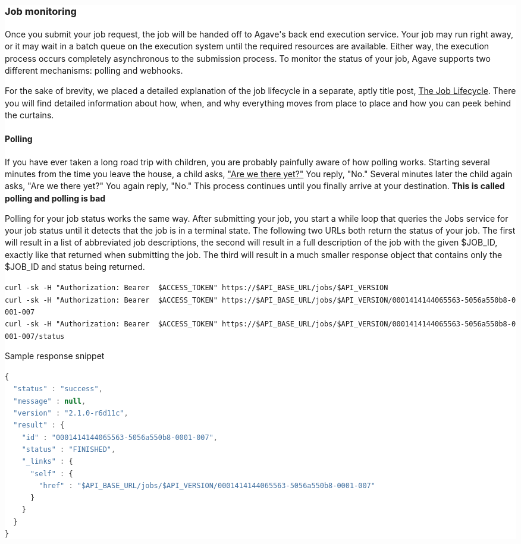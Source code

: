 ### Job monitoring  

Once you submit your job request, the job will be handed off to Agave's back end execution service. Your job may run right away, or it may wait in a batch queue on the execution system until the required resources are available. Either way, the execution process occurs completely asynchronous to the submission process. To monitor the status of your job, Agave supports two different mechanisms: polling and webhooks.

<aside class="notice">For the sake of brevity, we placed a detailed explanation of the job lifecycle in a separate, aptly title post, <a href="https://agaveplatform.org/documentation/tutorials/job-management-tutorial/the-job-lifecycle" title="The Job Lifecycle">The Job Lifecycle</a>. There you will find detailed information about how, when, and why everything moves from place to place and how you can peek behind the curtains.</aside>

#### Polling  

If you have ever taken a long road trip with children, you are probably painfully aware of how polling works. Starting several minutes from the time you leave the house, a child asks, <a href="https://www.youtube.com/watch?v=4vUBsTJYK28&amp;w=640&amp;h=385" title="Are we there yet Shrek?" target="_blank">"Are we there yet?"</a> You reply, "No." Several minutes later the child again asks, "Are we there yet?" You again reply, "No." This process continues until you finally arrive at your destination. <strong>This is called polling and polling is bad</strong>

Polling for your job status works the same way. After submitting your job, you start a while loop that queries the Jobs service for your job status until it detects that the job is in a terminal state. The following two URLs both return the status of your job. The first will result in a list of abbreviated job descriptions, the second will result in a full description of the job with the given $JOB_ID, exactly like that returned when submitting the job. The third will result in a much smaller response object that contains only the $JOB_ID and status being returned.

```shell
curl -sk -H "Authorization: Bearer  $ACCESS_TOKEN" https://$API_BASE_URL/jobs/$API_VERSION
curl -sk -H "Authorization: Bearer  $ACCESS_TOKEN" https://$API_BASE_URL/jobs/$API_VERSION/0001414144065563-5056a550b8-0001-007
curl -sk -H "Authorization: Bearer  $ACCESS_TOKEN" https://$API_BASE_URL/jobs/$API_VERSION/0001414144065563-5056a550b8-0001-007/status
```

Sample response snippet

```javascript
{
  "status" : "success",
  "message" : null,
  "version" : "2.1.0-r6d11c",
  "result" : {
    "id" : "0001414144065563-5056a550b8-0001-007",
    "status" : "FINISHED",
    "_links" : {
      "self" : {
        "href" : "$API_BASE_URL/jobs/$API_VERSION/0001414144065563-5056a550b8-0001-007"
      }
    }
  }
}
```
